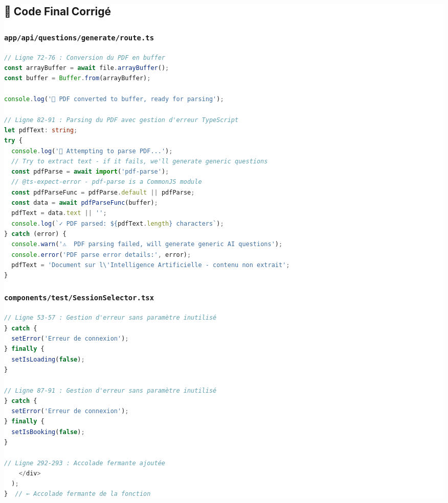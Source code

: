 ## 📝 Code Final Corrigé

### `app/api/questions/generate/route.ts`

```typescript
// Ligne 72-76 : Conversion du PDF en buffer
const arrayBuffer = await file.arrayBuffer();
const buffer = Buffer.from(arrayBuffer);

console.log('📄 PDF converted to buffer, ready for parsing');

// Ligne 82-91 : Parsing du PDF avec gestion d'erreur TypeScript
let pdfText: string;
try {
  console.log('📖 Attempting to parse PDF...');
  // Try to extract text - if it fails, we'll generate generic questions
  const pdfParse = await import('pdf-parse');
  // @ts-expect-error - pdf-parse is a CommonJS module
  const pdfParseFunc = pdfParse.default || pdfParse;
  const data = await pdfParseFunc(buffer);
  pdfText = data.text || '';
  console.log(`✓ PDF parsed: ${pdfText.length} characters`);
} catch (error) {
  console.warn('⚠️  PDF parsing failed, will generate generic AI questions');
  console.error('PDF parse error details:', error);
  pdfText = 'Document sur l\'Intelligence Artificielle - contenu non extrait';
}
```

### `components/test/SessionSelector.tsx`

```typescript
// Ligne 53-57 : Gestion d'erreur sans paramètre inutilisé
} catch {
  setError('Erreur de connexion');
} finally {
  setIsLoading(false);
}

// Ligne 87-91 : Gestion d'erreur sans paramètre inutilisé
} catch {
  setError('Erreur de connexion');
} finally {
  setIsBooking(false);
}

// Ligne 292-293 : Accolade fermante ajoutée
    </div>
  );
}  // ← Accolade fermante de la fonction
```
